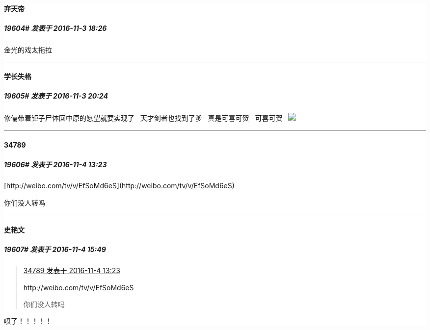 ####  弃天帝  
##### 19604#       发表于 2016-11-3 18:26




金光的戏太拖拉







*****

####  学长失格  
##### 19605#       发表于 2016-11-3 20:24




修儒带着钜子尸体回中原的愿望就要实现了   天才剑者也找到了爹   真是可喜可贺   可喜可贺   <img src="https://static.saraba1st.com/image/smiley/face/119.gif" referrerpolicy="no-referrer">







*****

####  34789  
##### 19606#       发表于 2016-11-4 13:23



[http://weibo.com/tv/v/EfSoMd6eS](http://weibo.com/tv/v/EfSoMd6eS)


你们没人转吗







*****

####  史艳文  
##### 19607#       发表于 2016-11-4 15:49



<blockquote><a href="httphttps://bbs.saraba1st.com/2b/forum.php?mod=redirect&amp;goto=findpost&amp;pid=34068739&amp;ptid=346283" target="_blank">34789 发表于 2016-11-4 13:23</a>

http://weibo.com/tv/v/EfSoMd6eS


你们没人转吗</blockquote>
喷了！！！！！





